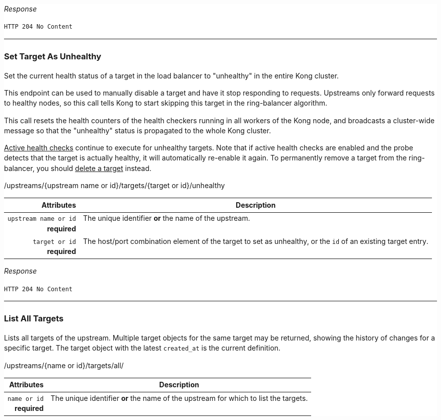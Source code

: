 
*Response*

```
HTTP 204 No Content
```


---

### Set Target As Unhealthy

Set the current health status of a target in the load balancer to "unhealthy"
in the entire Kong cluster.

This endpoint can be used to manually disable a target and have it stop
responding to requests. Upstreams only forward requests to healthy nodes, so
this call tells Kong to start skipping this target in the ring-balancer
algorithm.

This call resets the health counters of the health checkers running in all
workers of the Kong node, and broadcasts a cluster-wide message so that the
"unhealthy" status is propagated to the whole Kong cluster.

[Active health checks][active] continue to execute for unhealthy
targets. Note that if active health checks are enabled and the probe detects
that the target is actually healthy, it will automatically re-enable it again.
To permanently remove a target from the ring-balancer, you should [delete a
target](#delete-target) instead.


<div class="endpoint post">/upstreams/{upstream name or id}/targets/{target or id}/unhealthy</div>

Attributes | Description
---:| ---
`upstream name or id`<br>**required** | The unique identifier **or** the name of the upstream.
`target or id`<br>**required** | The host/port combination element of the target to set as unhealthy, or the `id` of an existing target entry.


*Response*

```
HTTP 204 No Content
```


---

### List All Targets

Lists all targets of the upstream. Multiple target objects for the same
target may be returned, showing the history of changes for a specific target.
The target object with the latest `created_at` is the current definition.


<div class="endpoint get">/upstreams/{name or id}/targets/all/</div>

Attributes | Description
---:| ---
`name or id`<br>**required** | The unique identifier **or** the name of the upstream for which to list the targets.


[clustering]: /enterprise/{{page.kong_version}}/clustering
[cli]: /enterprise/{{page.kong_version}}/cli
[active]: /enterprise/{{page.kong_version}}/health-checks-circuit-breakers/#active-health-checks
[healthchecks]: /enterprise/{{page.kong_version}}/health-checks-circuit-breakers
[secure-admin-api]: /enterprise/{{page.kong_version}}/secure-admin-api
[proxy-reference]: /enterprise/{{page.kong_version}}/proxy